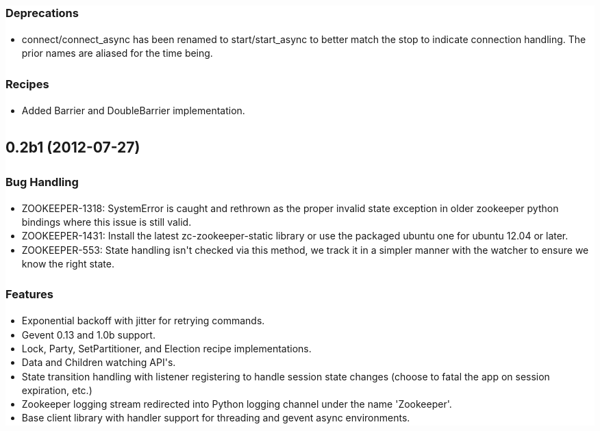 ### Deprecations

-   connect/connect\_async has been renamed to start/start\_async to
    better match the stop to indicate connection handling. The prior
    names are aliased for the time being.

### Recipes

-   Added Barrier and DoubleBarrier implementation.

0.2b1 (2012-07-27)
------------------

### Bug Handling

-   ZOOKEEPER-1318: SystemError is caught and rethrown as the proper
    invalid state exception in older zookeeper python bindings where
    this issue is still valid.
-   ZOOKEEPER-1431: Install the latest zc-zookeeper-static library or
    use the packaged ubuntu one for ubuntu 12.04 or later.
-   ZOOKEEPER-553: State handling isn't checked via this method, we
    track it in a simpler manner with the watcher to ensure we know the
    right state.

### Features

-   Exponential backoff with jitter for retrying commands.
-   Gevent 0.13 and 1.0b support.
-   Lock, Party, SetPartitioner, and Election recipe implementations.
-   Data and Children watching API's.
-   State transition handling with listener registering to handle
    session state changes (choose to fatal the app on session
    expiration, etc.)
-   Zookeeper logging stream redirected into Python logging channel
    under the name 'Zookeeper'.
-   Base client library with handler support for threading and gevent
    async environments.

